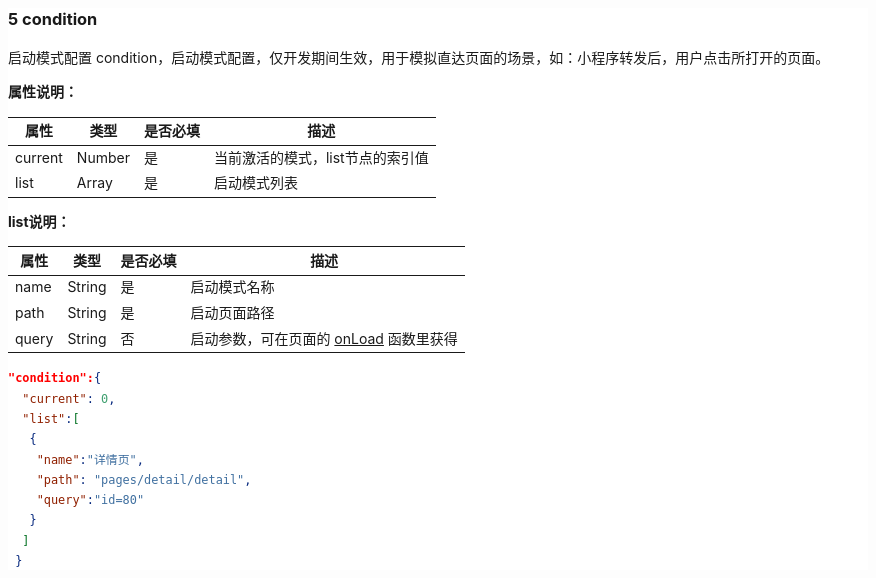 ### 5 condition

启动模式配置 condition，启动模式配置，仅开发期间生效，用于模拟直达页面的场景，如：小程序转发后，用户点击所打开的页面。

**属性说明：**

| 属性    | 类型   | 是否必填 | 描述                             |
| ------- | ------ | -------- | -------------------------------- |
| current | Number | 是       | 当前激活的模式，list节点的索引值 |
| list    | Array  | 是       | 启动模式列表                     |

**list说明：**

| 属性  | 类型   | 是否必填 | 描述                                                                                                                             |
| ----- | ------ | -------- | -------------------------------------------------------------------------------------------------------------------------------- |
| name  | String | 是       | 启动模式名称                                                                                                                     |
| path  | String | 是       | 启动页面路径                                                                                                                     |
| query | String | 否       | 启动参数，可在页面的 [onLoad](https://uniapp.dcloud.io/use?id=%e9%a1%b5%e9%9d%a2%e7%94%9f%e5%91%bd%e5%91%a8%e6%9c%9f) 函数里获得 |

```json
"condition":{
  "current": 0,
  "list":[
   {
    "name":"详情页",
    "path": "pages/detail/detail",
    "query":"id=80"
   }
  ]
 }
```
